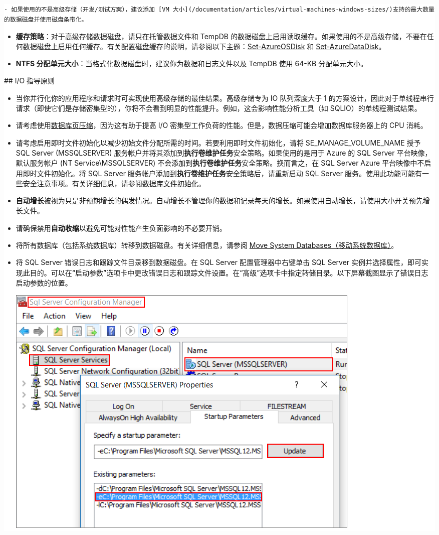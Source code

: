 	- 如果使用的不是高级存储（开发/测试方案），建议添加 [VM 大小](/documentation/articles/virtual-machines-windows-sizes/)支持的最大数量的数据磁盘并使用磁盘条带化。

- **缓存策略**：对于高级存储数据磁盘，请只在托管数据文件和 TempDB 的数据磁盘上启用读取缓存。如果使用的不是高级存储，不要在任何数据磁盘上启用任何缓存。有关配置磁盘缓存的说明，请参阅以下主题：[Set-AzureOSDisk](https://msdn.microsoft.com/zh-cn/library/azure/jj152847) 和 [Set-AzureDataDisk](https://msdn.microsoft.com/zh-cn/library/azure/jj152851.aspx)。

- **NTFS 分配单元大小**：当格式化数据磁盘时，建议你为数据和日志文件以及 TempDB 使用 64-KB 分配单元大小。

##<a name="io-guidance"></a> I/O 指导原则

- 当你并行化你的应用程序和请求时可实现使用高级存储的最佳结果。高级存储专为 IO 队列深度大于 1 的方案设计，因此对于单线程串行请求（即使它们是存储密集型的），你将不会看到明显的性能提升。例如，这会影响性能分析工具（如 SQLIO）的单线程测试结果。

- 请考虑使用[数据库页压缩](https://msdn.microsoft.com/zh-cn/library/cc280449.aspx)，因为这有助于提高 I/O 密集型工作负荷的性能。但是，数据压缩可能会增加数据库服务器上的 CPU 消耗。

- 请考虑启用即时文件初始化以减少初始文件分配所需的时间。若要利用即时文件初始化，请将 SE\_MANAGE\_VOLUME\_NAME 授予 SQL Server (MSSQLSERVER) 服务帐户并将其添加到**执行卷维护任务**安全策略。如果使用的是用于 Azure 的 SQL Server 平台映像，默认服务帐户 (NT Service\\MSSQLSERVER) 不会添加到**执行卷维护任务**安全策略。换而言之，在 SQL Server Azure 平台映像中不启用即时文件初始化。将 SQL Server 服务帐户添加到**执行卷维护任务**安全策略后，请重新启动 SQL Server 服务。使用此功能可能有一些安全注意事项。有关详细信息，请参阅[数据库文件初始化](https://msdn.microsoft.com/zh-cn/library/ms175935.aspx)。

- **自动增长**被视为只是非预期增长的偶发情况。自动增长不管理你的数据和记录每天的增长。如果使用自动增长，请使用大小开关预先增长文件。

- 请确保禁用**自动收缩**以避免可能对性能产生负面影响的不必要开销。

- 将所有数据库（包括系统数据库）转移到数据磁盘。有关详细信息，请参阅 [Move System Databases（移动系统数据库）](https://msdn.microsoft.com/zh-cn/library/ms345408.aspx)。

- 将 SQL Server 错误日志和跟踪文件目录移到数据磁盘。在 SQL Server 配置管理器中右键单击 SQL Server 实例并选择属性，即可实现此目的。可以在“启动参数”选项卡中更改错误日志和跟踪文件设置。在“高级”选项卡中指定转储目录。以下屏幕截图显示了错误日志启动参数的位置。

	![SQL 错误日志屏幕截图](./media/virtual-machines-windows-sql-performance/sql_server_error_log_location.png)
